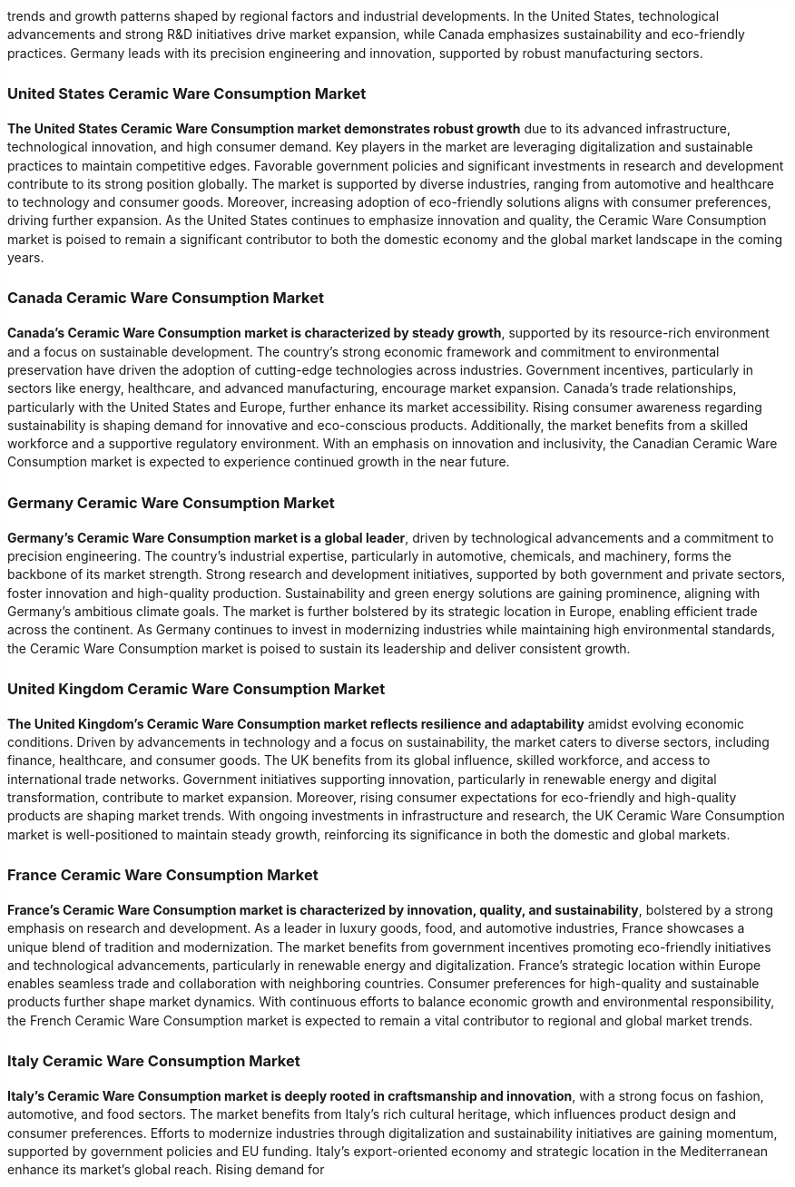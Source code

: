 trends and growth patterns shaped by regional factors and industrial developments. In the United States, technological advancements and strong R&amp;D initiatives drive market expansion, while Canada emphasizes sustainability and eco-friendly practices. Germany leads with its precision engineering and innovation, supported by robust manufacturing sectors.</span></em></p></blockquote><h3><strong>United States Ceramic Ware Consumption Market</strong></h3><p><strong>The United States Ceramic Ware Consumption market demonstrates robust growth</strong> due to its advanced infrastructure, technological innovation, and high consumer demand. Key players in the market are leveraging digitalization and sustainable practices to maintain competitive edges. Favorable government policies and significant investments in research and development contribute to its strong position globally. The market is supported by diverse industries, ranging from automotive and healthcare to technology and consumer goods. Moreover, increasing adoption of eco-friendly solutions aligns with consumer preferences, driving further expansion. As the United States continues to emphasize innovation and quality, the Ceramic Ware Consumption market is poised to remain a significant contributor to both the domestic economy and the global market landscape in the coming years.</p><h3><strong>Canada Ceramic Ware Consumption Market</strong></h3><p><strong>Canada&rsquo;s Ceramic Ware Consumption market is characterized by steady growth</strong>, supported by its resource-rich environment and a focus on sustainable development. The country&rsquo;s strong economic framework and commitment to environmental preservation have driven the adoption of cutting-edge technologies across industries. Government incentives, particularly in sectors like energy, healthcare, and advanced manufacturing, encourage market expansion. Canada&rsquo;s trade relationships, particularly with the United States and Europe, further enhance its market accessibility. Rising consumer awareness regarding sustainability is shaping demand for innovative and eco-conscious products. Additionally, the market benefits from a skilled workforce and a supportive regulatory environment. With an emphasis on innovation and inclusivity, the Canadian Ceramic Ware Consumption market is expected to experience continued growth in the near future.</p><h3><strong>Germany Ceramic Ware Consumption Market</strong></h3><p><strong>Germany&rsquo;s Ceramic Ware Consumption market is a global leader</strong>, driven by technological advancements and a commitment to precision engineering. The country&rsquo;s industrial expertise, particularly in automotive, chemicals, and machinery, forms the backbone of its market strength. Strong research and development initiatives, supported by both government and private sectors, foster innovation and high-quality production. Sustainability and green energy solutions are gaining prominence, aligning with Germany&rsquo;s ambitious climate goals. The market is further bolstered by its strategic location in Europe, enabling efficient trade across the continent. As Germany continues to invest in modernizing industries while maintaining high environmental standards, the Ceramic Ware Consumption market is poised to sustain its leadership and deliver consistent growth.</p><h3><strong>United Kingdom Ceramic Ware Consumption Market</strong></h3><p><strong>The United Kingdom&rsquo;s Ceramic Ware Consumption market reflects resilience and adaptability</strong> amidst evolving economic conditions. Driven by advancements in technology and a focus on sustainability, the market caters to diverse sectors, including finance, healthcare, and consumer goods. The UK benefits from its global influence, skilled workforce, and access to international trade networks. Government initiatives supporting innovation, particularly in renewable energy and digital transformation, contribute to market expansion. Moreover, rising consumer expectations for eco-friendly and high-quality products are shaping market trends. With ongoing investments in infrastructure and research, the UK Ceramic Ware Consumption market is well-positioned to maintain steady growth, reinforcing its significance in both the domestic and global markets.</p><h3><strong>France Ceramic Ware Consumption Market</strong></h3><p><strong>France&rsquo;s Ceramic Ware Consumption market is characterized by innovation, quality, and sustainability</strong>, bolstered by a strong emphasis on research and development. As a leader in luxury goods, food, and automotive industries, France showcases a unique blend of tradition and modernization. The market benefits from government incentives promoting eco-friendly initiatives and technological advancements, particularly in renewable energy and digitalization. France&rsquo;s strategic location within Europe enables seamless trade and collaboration with neighboring countries. Consumer preferences for high-quality and sustainable products further shape market dynamics. With continuous efforts to balance economic growth and environmental responsibility, the French Ceramic Ware Consumption market is expected to remain a vital contributor to regional and global market trends.</p><h3><strong>Italy Ceramic Ware Consumption Market</strong></h3><p><strong>Italy&rsquo;s Ceramic Ware Consumption market is deeply rooted in craftsmanship and innovation</strong>, with a strong focus on fashion, automotive, and food sectors. The market benefits from Italy&rsquo;s rich cultural heritage, which influences product design and consumer preferences. Efforts to modernize industries through digitalization and sustainability initiatives are gaining momentum, supported by government policies and EU funding. Italy&rsquo;s export-oriented economy and strategic location in the Mediterranean enhance its market&rsquo;s global reach. Rising demand for